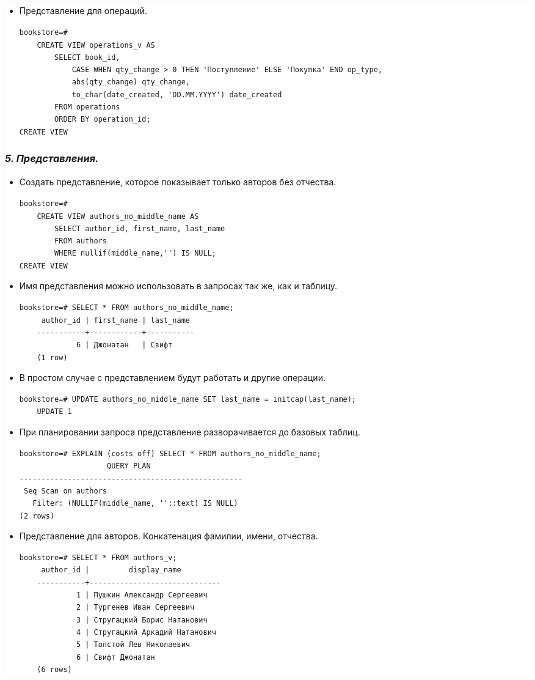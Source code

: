 - Представление для операций.
    ```
    bookstore=#
        CREATE VIEW operations_v AS
            SELECT book_id,
                CASE WHEN qty_change > 0 THEN 'Поступление' ELSE 'Покупка' END op_type,
                abs(qty_change) qty_change,
                to_char(date_created, 'DD.MM.YYYY') date_created
            FROM operations
            ORDER BY operation_id;
    CREATE VIEW
    ```

### *5. Представления.*

- Создать представление, которое показывает только авторов без отчества.
    ```
    bookstore=#
        CREATE VIEW authors_no_middle_name AS
            SELECT author_id, first_name, last_name
            FROM authors
            WHERE nullif(middle_name,'') IS NULL;
    CREATE VIEW
    ```

- Имя представления можно использовать в запросах так же, как и таблицу.
    ```
    bookstore=# SELECT * FROM authors_no_middle_name;
         author_id | first_name | last_name
        -----------+------------+-----------
                 6 | Джонатан   | Свифт
        (1 row)
    ```

- В простом случае с представлением будут работать и другие операции.
    ```
    bookstore=# UPDATE authors_no_middle_name SET last_name = initcap(last_name);
        UPDATE 1
    ```

- При планировании запроса представление разворачивается до базовых таблиц.
    ```
    bookstore=# EXPLAIN (costs off) SELECT * FROM authors_no_middle_name;
                        QUERY PLAN
    ---------------------------------------------------
     Seq Scan on authors
       Filter: (NULLIF(middle_name, ''::text) IS NULL)
    (2 rows)
    ```

- Представление для авторов. Конкатенация фамилии, имени, отчества.
    ```
    bookstore=# SELECT * FROM authors_v;
         author_id |         display_name
        -----------+------------------------------
                 1 | Пушкин Александр Сергеевич
                 2 | Тургенев Иван Сергеевич
                 3 | Стругацкий Борис Натанович
                 4 | Стругацкий Аркадий Натанович
                 5 | Толстой Лев Николаевич
                 6 | Свифт Джонатан
        (6 rows)
    ```
